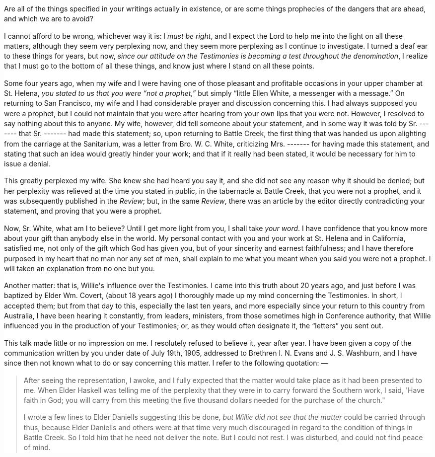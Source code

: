 Are all of the things specified in your writings actually in existence, or are some things prophecies of the dangers that are ahead, and which we are to avoid?

I cannot afford to be wrong, whichever way it is: I _must be right_, and I expect the Lord to help me into the light on all these matters, although they seem very perplexing now, and they seem more perplexing as I continue to investigate. I turned a deaf ear to these things for years, but now, _since our attitude on the Testimonies is becoming a test throughout the denomination_, I realize that I must go to the bottom of all these things, and know just where I stand on all these points.

Some four years ago, when my wife and I were having one of those pleasant and profitable occasions in your upper chamber at St. Helena, _you stated to us that you were “not a prophet,”_ but simply “little Ellen White, a messenger with a message.” On returning to San Francisco, my wife and I had considerable prayer and discussion concerning this. I had always supposed you were a prophet, but I could not maintain that you were after hearing from your own lips that you were not.  However, I resolved to say nothing about this to anyone. My wife, however, did tell someone about your statement, and in some way it was told by Sr. \-\-\-\-\-\-\- that Sr. \-\-\-\-\-\-\- had made this statement; so, upon returning to Battle Creek, the first thing that was handed us upon alighting from the carriage at the Sanitarium, was a letter from Bro. W. C. White, criticizing Mrs. \-\-\-\-\-\-\- for having made this statement, and stating that such an idea would greatly hinder your work; and that if it really had been stated, it would be necessary for him to issue a denial.

This greatly perplexed my wife. She knew she had heard you say it, and she did not see any reason why it should be denied; but her perplexity was relieved at the time you stated in public, in the tabernacle at Battle Creek, that you were not a prophet, and it was subsequently published in the _Review_; but, in the same _Review_, there was an article by the editor directly contradicting your statement, and proving that you were a prophet.

Now, Sr. White, what am I to believe? Until I get more light from you, I shall take _your word_. I have confidence that you know more about your gift than anybody else in the world. My personal contact with you and your work at St. Helena and in California, satisfied me, not only of the gift which God has given you, but of your sincerity and earnest faithfulness; and I have therefore purposed in my heart that no man nor any set of men, shall explain to me what you meant when you said you were not a prophet. I will taken an explanation from no one but you.

Another matter: that is, Willie's influence over the Testimonies. I came into this truth about 20 years ago, and just before I was baptized by Elder Wm. Covert, (about 18 years ago) I thoroughly made up my mind concerning the Testimonies. In short, I accepted them; but from that day to this, especially the last ten years, and more especially since your return to this country from Australia, I have been hearing it constantly, from leaders, ministers, from those sometimes high in Conference authority, that Willie influenced you in the production of your Testimonies; or, as they would often designate it, the “letters” you sent out.

This talk made little or no impression on me. I resolutely refused to believe it, year after year. I have been given a copy of the communication written by you under date of July 19th, 1905, addressed to Brethren I. N. Evans and J. S. Washburn, and I have since then not known what to do or say concerning this matter. I refer to the following quotation: —

> After seeing the representation, I awoke, and I fully expected that the matter would take place as it had been presented to me. When Elder Haskell was telling me of the perplexity that they were in to carry forward the Southern work, I said, 'Have faith in God; you will carry from this meeting the five thousand dollars needed for the purchase of the church."
> 
> I wrote a few lines to Elder Daniells suggesting this be done, _but Willie did not see that the matter_ could be carried through thus, because Elder Daniells and others were at that time very much discouraged in regard to the condition of things in Battle Creek. So I told him that he need not deliver the note. But I could not rest. I was disturbed, and could not find peace of mind.
